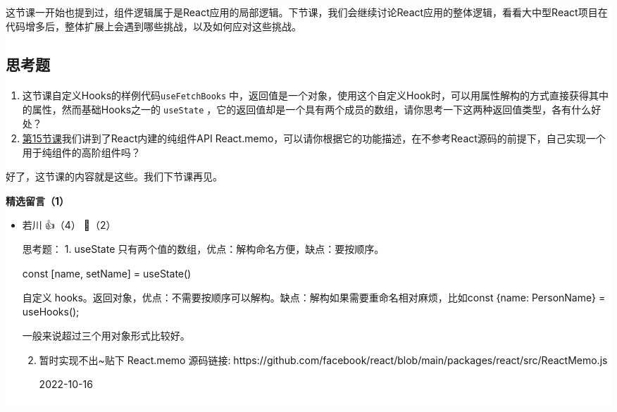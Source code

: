 这节课一开始也提到过，组件逻辑属于是React应用的局部逻辑。下节课，我们会继续讨论React应用的整体逻辑，看看大中型React项目在代码增多后，整体扩展上会遇到哪些挑战，以及如何应对这些挑战。

## 思考题

1. 这节课自定义Hooks的样例代码`useFetchBooks` 中，返回值是一个对象，使用这个自定义Hook时，可以用属性解构的方式直接获得其中的属性，然而基础Hooks之一的 `useState` ，它的返回值却是一个具有两个成员的数组，请你思考一下这两种返回值类型，各有什么好处？
2. [第15节课](https://time.geekbang.org/column/article/577223)我们讲到了React内建的纯组件API React.memo，可以请你根据它的功能描述，在不参考React源码的前提下，自己实现一个用于纯组件的高阶组件吗？

好了，这节课的内容就是这些。我们下节课再见。
<div><strong>精选留言（1）</strong></div><ul>
<li><span>若川</span> 👍（4） 💬（2）<p>思考题：
1. useState 只有两个值的数组，优点：解构命名方便，缺点：要按顺序。

const [name, setName] = useState()

自定义 hooks。返回对象，优点：不需要按顺序可以解构。缺点：解构如果需要重命名相对麻烦，比如const {name: PersonName} = useHooks();

一般来说超过三个用对象形式比较好。

2. 暂时实现不出~贴下 React.memo 源码链接: https:&#47;&#47;github.com&#47;facebook&#47;react&#47;blob&#47;main&#47;packages&#47;react&#47;src&#47;ReactMemo.js</p>2022-10-16</li><br/>
</ul>